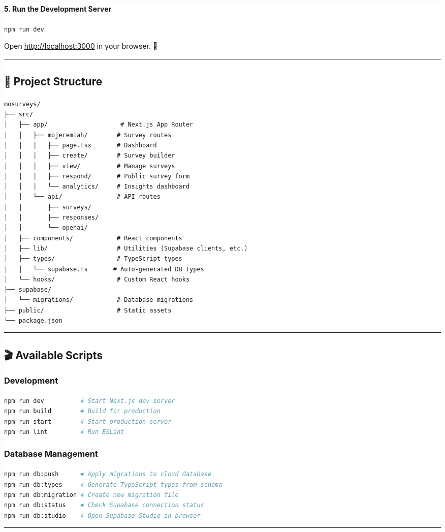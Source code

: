 #### 5. Run the Development Server

```bash
npm run dev
```

Open [http://localhost:3000](http://localhost:3000) in your browser. 🚀

---

## 📁 Project Structure

```
mosurveys/
├── src/
│   ├── app/                    # Next.js App Router
│   │   ├── mojeremiah/        # Survey routes
│   │   │   ├── page.tsx       # Dashboard
│   │   │   ├── create/        # Survey builder
│   │   │   ├── view/          # Manage surveys
│   │   │   ├── respond/       # Public survey form
│   │   │   └── analytics/     # Insights dashboard
│   │   └── api/               # API routes
│   │       ├── surveys/
│   │       ├── responses/
│   │       └── openai/
│   ├── components/            # React components
│   ├── lib/                   # Utilities (Supabase clients, etc.)
│   ├── types/                 # TypeScript types
│   │   └── supabase.ts       # Auto-generated DB types
│   └── hooks/                 # Custom React hooks
├── supabase/
│   └── migrations/            # Database migrations
├── public/                    # Static assets
└── package.json
```

---

## 🎬 Available Scripts

### Development
```bash
npm run dev          # Start Next.js dev server
npm run build        # Build for production
npm run start        # Start production server
npm run lint         # Run ESLint
```

### Database Management
```bash
npm run db:push      # Apply migrations to cloud database
npm run db:types     # Generate TypeScript types from schema
npm run db:migration # Create new migration file
npm run db:status    # Check Supabase connection status
npm run db:studio    # Open Supabase Studio in browser
```

---
